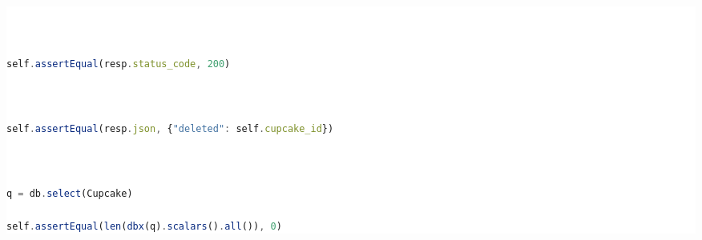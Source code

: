 ```javascript

  

self.assertEqual(resp.status_code, 200)

  

self.assertEqual(resp.json, {"deleted": self.cupcake_id})

  

q = db.select(Cupcake)

self.assertEqual(len(dbx(q).scalars().all()), 0)
```